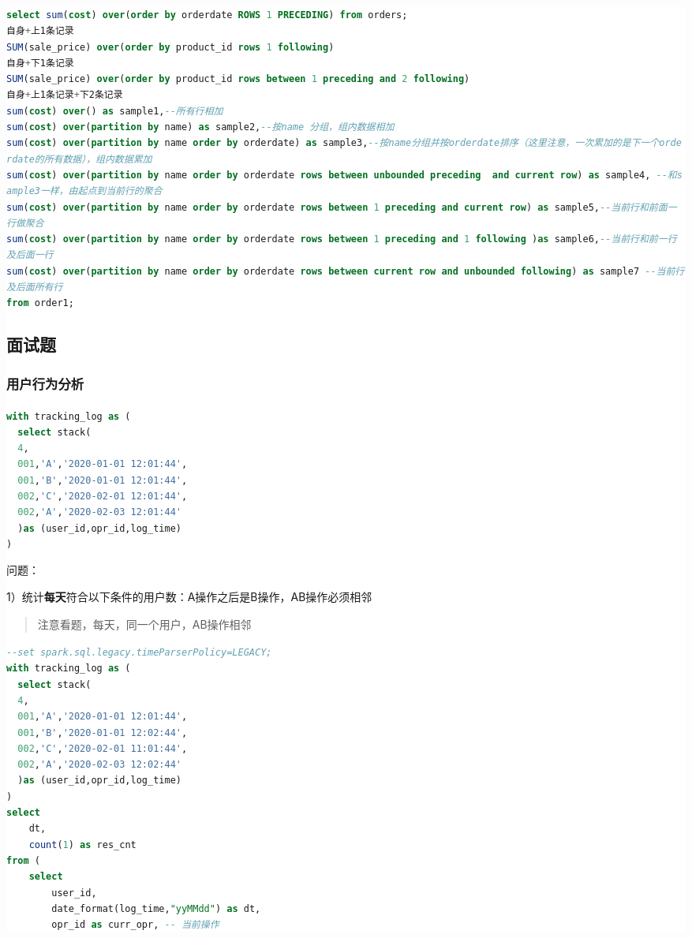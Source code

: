 



```sql
select sum(cost) over(order by orderdate ROWS 1 PRECEDING) from orders;
自身+上1条记录
SUM(sale_price) over(order by product_id rows 1 following) 
自身+下1条记录
SUM(sale_price) over(order by product_id rows between 1 preceding and 2 following) 
自身+上1条记录+下2条记录
sum(cost) over() as sample1,--所有行相加
sum(cost) over(partition by name) as sample2,--按name 分组，组内数据相加
sum(cost) over(partition by name order by orderdate) as sample3,--按name分组并按orderdate排序（这里注意，一次累加的是下一个orderdate的所有数据），组内数据累加
sum(cost) over(partition by name order by orderdate rows between unbounded preceding  and current row) as sample4, --和sample3一样，由起点到当前行的聚合
sum(cost) over(partition by name order by orderdate rows between 1 preceding and current row) as sample5,--当前行和前面一行做聚合
sum(cost) over(partition by name order by orderdate rows between 1 preceding and 1 following )as sample6,--当前行和前一行及后面一行
sum(cost) over(partition by name order by orderdate rows between current row and unbounded following) as sample7 --当前行及后面所有行
from order1;
```



## 面试题

### 用户行为分析

```sql
with tracking_log as (
  select stack(
  4,
  001,'A','2020-01-01 12:01:44',
  001,'B','2020-01-01 12:01:44',
  002,'C','2020-02-01 12:01:44',
  002,'A','2020-02-03 12:01:44'
  )as (user_id,opr_id,log_time)
)
```

问题：

1）统计**每天**符合以下条件的用户数：A操作之后是B操作，AB操作必须相邻

> 注意看题，每天，同一个用户，AB操作相邻

```sql
--set spark.sql.legacy.timeParserPolicy=LEGACY;
with tracking_log as (
  select stack(
  4,
  001,'A','2020-01-01 12:01:44',
  001,'B','2020-01-01 12:02:44',
  002,'C','2020-02-01 11:01:44',
  002,'A','2020-02-03 12:02:44'
  )as (user_id,opr_id,log_time)
)
select 
    dt,
    count(1) as res_cnt
from (
    select
        user_id,
        date_format(log_time,"yyMMdd") as dt,
        opr_id as curr_opr, -- 当前操作
```